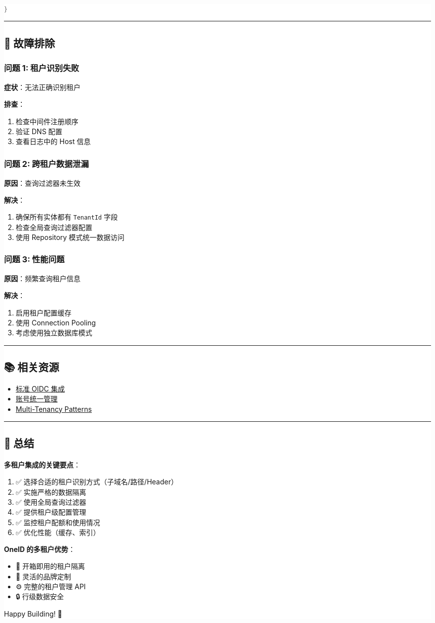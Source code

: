 ```csharp
}
```

---

## 🔧 故障排除

### 问题 1: 租户识别失败

**症状**：无法正确识别租户

**排查**：
1. 检查中间件注册顺序
2. 验证 DNS 配置
3. 查看日志中的 Host 信息

### 问题 2: 跨租户数据泄漏

**原因**：查询过滤器未生效

**解决**：
1. 确保所有实体都有 `TenantId` 字段
2. 检查全局查询过滤器配置
3. 使用 Repository 模式统一数据访问

### 问题 3: 性能问题

**原因**：频繁查询租户信息

**解决**：
1. 启用租户配置缓存
2. 使用 Connection Pooling
3. 考虑使用独立数据库模式

---

## 📚 相关资源

- [标准 OIDC 集成](./集成指南_01_标准OIDC集成.md)
- [账号统一管理](./集成指南_03_账号统一管理.md)
- [Multi-Tenancy Patterns](https://docs.microsoft.com/en-us/azure/architecture/patterns/multi-tenancy)

---

## 🎯 总结

**多租户集成的关键要点**：

1. ✅ 选择合适的租户识别方式（子域名/路径/Header）
2. ✅ 实施严格的数据隔离
3. ✅ 使用全局查询过滤器
4. ✅ 提供租户级配置管理
5. ✅ 监控租户配额和使用情况
6. ✅ 优化性能（缓存、索引）

**OneID 的多租户优势**：

- 🎯 开箱即用的租户隔离
- 🎨 灵活的品牌定制
- ⚙️ 完整的租户管理 API
- 🔒 行级数据安全

Happy Building! 🚀

